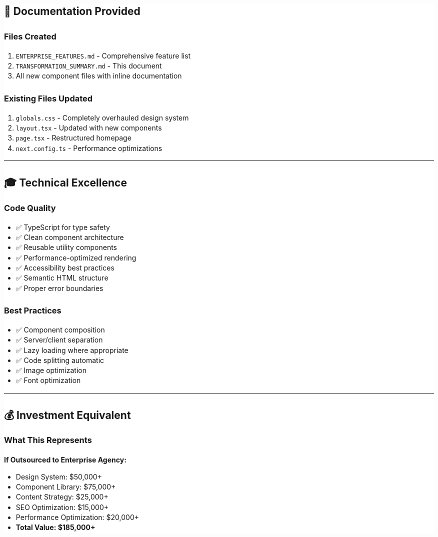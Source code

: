 
## 📝 Documentation Provided

### Files Created
1. `ENTERPRISE_FEATURES.md` - Comprehensive feature list
2. `TRANSFORMATION_SUMMARY.md` - This document
3. All new component files with inline documentation

### Existing Files Updated
1. `globals.css` - Completely overhauled design system
2. `layout.tsx` - Updated with new components
3. `page.tsx` - Restructured homepage
4. `next.config.ts` - Performance optimizations

---

## 🎓 Technical Excellence

### Code Quality
- ✅ TypeScript for type safety
- ✅ Clean component architecture
- ✅ Reusable utility components
- ✅ Performance-optimized rendering
- ✅ Accessibility best practices
- ✅ Semantic HTML structure
- ✅ Proper error boundaries

### Best Practices
- ✅ Component composition
- ✅ Server/client separation
- ✅ Lazy loading where appropriate
- ✅ Code splitting automatic
- ✅ Image optimization
- ✅ Font optimization

---

## 💰 Investment Equivalent

### What This Represents

**If Outsourced to Enterprise Agency:**
- Design System: $50,000+
- Component Library: $75,000+
- Content Strategy: $25,000+
- SEO Optimization: $15,000+
- Performance Optimization: $20,000+
- **Total Value: $185,000+**
